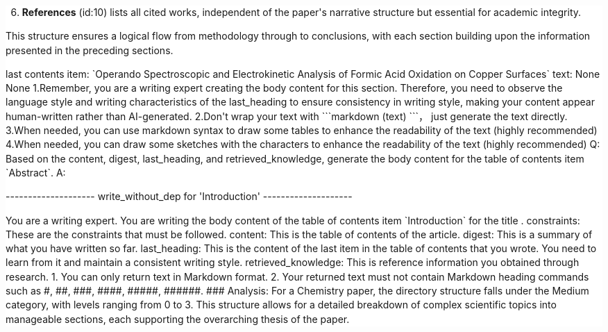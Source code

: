 6. **References** (id:10) lists all cited works, independent of the paper's narrative structure but essential for academic integrity.

This structure ensures a logical flow from methodology through to conclusions, with each section building upon the information presented in the preceding sections.
</content>
<digest>

</digest>
<last_heading>
last contents item: `Operando Spectroscopic and Electrokinetic Analysis of Formic Acid Oxidation on Copper Surfaces`
text:
None
</last_heading>
<retrieved_knowledge>
None
</retrieved_knowledge>
<attention>
1.Remember, you are a writing expert creating the body content for this section.
Therefore, you need to observe the language style and writing characteristics of the last_heading to ensure consistency in writing style, making your content appear human-written rather than AI-generated.
2.Don't wrap your text with ```markdown (text) ```， just generate the text directly.
3.When needed, you can use markdown syntax to draw some tables to enhance the readability of the text (highly recommended)
4.When needed, you can draw some sketches with the characters to enhance the readability of the text (highly recommended)
</attention>
<task>
Q: Based on the content, digest, last_heading, and retrieved_knowledge, generate the body content for the table of contents item `Abstract`.
A: 

-------------------- write_without_dep for 'Introduction' --------------------

<role>
You are a writing expert.
</role>
<rule>
You are writing the body content of the table of contents item `Introduction` for the title <Operando Spectroscopic and Electrokinetic Analysis of Formic Acid Oxidation on Copper Surfaces>.
constraints: These are the constraints that must be followed.
content: This is the table of contents of the article.
digest: This is a summary of what you have written so far.
last_heading: This is the content of the last item in the table of contents that you wrote. You need to learn from it and maintain a consistent writing style.
retrieved_knowledge: This is reference information you obtained through research.
</rule>
<constraints>
1. You can only return text in Markdown format.
2. Your returned text must not contain Markdown heading commands such as #, ##, ###, ####, #####, ######.
</constraints>
<content>
### Analysis:
For a Chemistry paper, the directory structure falls under the Medium category, with levels ranging from 0 to 3. This structure allows for a detailed breakdown of complex scientific topics into manageable sections, each supporting the overarching thesis of the paper.
